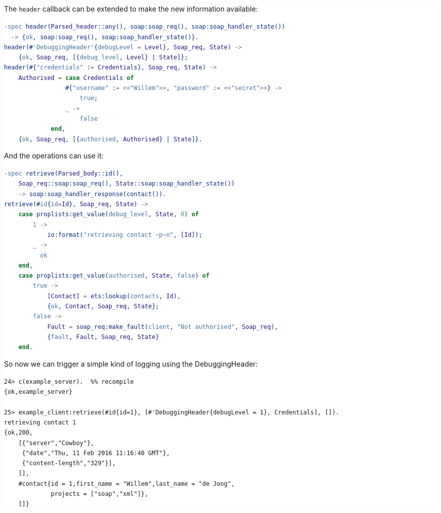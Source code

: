 The `header` callback can be extended to make the new
information available:


```erlang
-spec header(Parsed_header::any(), soap:soap_req(), soap:soap_handler_state()) 
  -> {ok, soap:soap_req(), soap:soap_handler_state()}.
header(#'DebuggingHeader'{debugLevel = Level}, Soap_req, State) ->
    {ok, Soap_req, [{debug_level, Level} | State]};
header(#{"credentials" := Credentials}, Soap_req, State) ->
    Authorised = case Credentials of
                 #{"username" := <<"Willem">>, "password" := <<"secret">>} ->
                     true;
                 _ ->
                     false
             end,
    {ok, Soap_req, [{authorised, Authorised} | State]}.
```


And the operations can use it:

```erlang
-spec retrieve(Parsed_body::id(),
    Soap_req::soap:soap_req(), State::soap:soap_handler_state())
    -> soap:soap_handler_response(contact()).
retrieve(#id{id=Id}, Soap_req, State) ->
    case proplists:get_value(debug_level, State, 0) of
        1 ->
            io:format("retrieving contact ~p~n", [Id]);
        _ ->
          ok
    end,
    case proplists:get_value(authorised, State, false) of
        true -> 
            [Contact] = ets:lookup(contacts, Id),
            {ok, Contact, Soap_req, State};
        false ->
            Fault = soap_req:make_fault(client, "Not authorised", Soap_req),
            {fault, Fault, Soap_req, State}
    end.
```

So now we can trigger a simple kind of logging using the DebuggingHeader:


```
24> c(example_server).  %% recompile
{ok,example_server}

25> example_client:retrieve(#id{id=1}, [#'DebuggingHeader{debugLevel = 1}, Credentials], []). 
retrieving contact 1
{ok,200,
    [{"server","Cowboy"},
     {"date","Thu, 11 Feb 2016 11:16:40 GMT"},
     {"content-length","329"}],
    [],
    #contact{id = 1,first_name = "Willem",last_name = "de Jong",
             projects = ["soap","xml"]},
    []}
```
